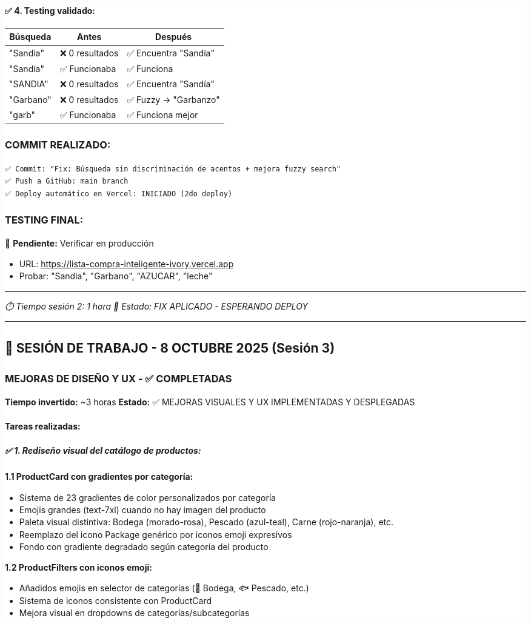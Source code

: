 #### ✅ **4. Testing validado:**

| Búsqueda | Antes | Después |
|----------|-------|---------|
| "Sandia" | ❌ 0 resultados | ✅ Encuentra "Sandía" |
| "Sandía" | ✅ Funcionaba | ✅ Funciona |
| "SANDIA" | ❌ 0 resultados | ✅ Encuentra "Sandía" |
| "Garbano" | ❌ 0 resultados | ✅ Fuzzy → "Garbanzo" |
| "garb" | ✅ Funcionaba | ✅ Funciona mejor |

### COMMIT REALIZADO:
```
✅ Commit: "Fix: Búsqueda sin discriminación de acentos + mejora fuzzy search"
✅ Push a GitHub: main branch
✅ Deploy automático en Vercel: INICIADO (2do deploy)
```

### TESTING FINAL:
🔄 **Pendiente:** Verificar en producción
- URL: https://lista-compra-inteligente-ivory.vercel.app
- Probar: "Sandia", "Garbano", "AZUCAR", "leche"

---

*⏱️ Tiempo sesión 2: 1 hora*
*🎯 Estado: FIX APLICADO - ESPERANDO DEPLOY*


---

## 🎨 SESIÓN DE TRABAJO - 8 OCTUBRE 2025 (Sesión 3)

### MEJORAS DE DISEÑO Y UX - ✅ COMPLETADAS

**Tiempo invertido:** ~3 horas
**Estado:** ✅ MEJORAS VISUALES Y UX IMPLEMENTADAS Y DESPLEGADAS

#### Tareas realizadas:

##### ✅ **1. Rediseño visual del catálogo de productos:**

**1.1 ProductCard con gradientes por categoría:**
- Sistema de 23 gradientes de color personalizados por categoría
- Emojis grandes (text-7xl) cuando no hay imagen del producto
- Paleta visual distintiva: Bodega (morado-rosa), Pescado (azul-teal), Carne (rojo-naranja), etc.
- Reemplazo del icono Package genérico por iconos emoji expresivos
- Fondo con gradiente degradado según categoría del producto

**1.2 ProductFilters con iconos emoji:**
- Añadidos emojis en selector de categorías (🍷 Bodega, 🐟 Pescado, etc.)
- Sistema de iconos consistente con ProductCard
- Mejora visual en dropdowns de categorías/subcategorías

